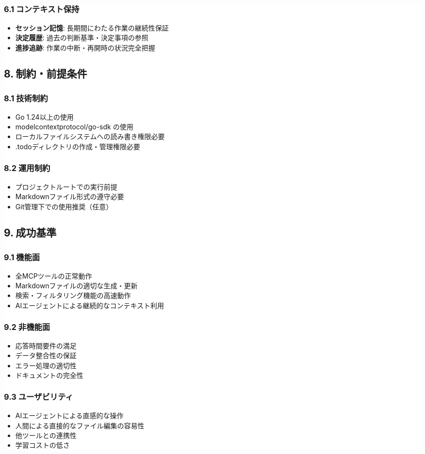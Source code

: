 ### 6.1 コンテキスト保持
- **セッション記憶**: 長期間にわたる作業の継続性保証
- **決定履歴**: 過去の判断基準・決定事項の参照
- **進捗追跡**: 作業の中断・再開時の状況完全把握


## 8. 制約・前提条件

### 8.1 技術制約
- Go 1.24以上の使用
- modelcontextprotocol/go-sdk の使用
- ローカルファイルシステムへの読み書き権限必要
- .todoディレクトリの作成・管理権限必要

### 8.2 運用制約
- プロジェクトルートでの実行前提
- Markdownファイル形式の遵守必要
- Git管理下での使用推奨（任意）

## 9. 成功基準

### 9.1 機能面
- 全MCPツールの正常動作
- Markdownファイルの適切な生成・更新
- 検索・フィルタリング機能の高速動作
- AIエージェントによる継続的なコンテキスト利用

### 9.2 非機能面
- 応答時間要件の満足
- データ整合性の保証
- エラー処理の適切性
- ドキュメントの完全性

### 9.3 ユーザビリティ
- AIエージェントによる直感的な操作
- 人間による直接的なファイル編集の容易性
- 他ツールとの連携性
- 学習コストの低さ
